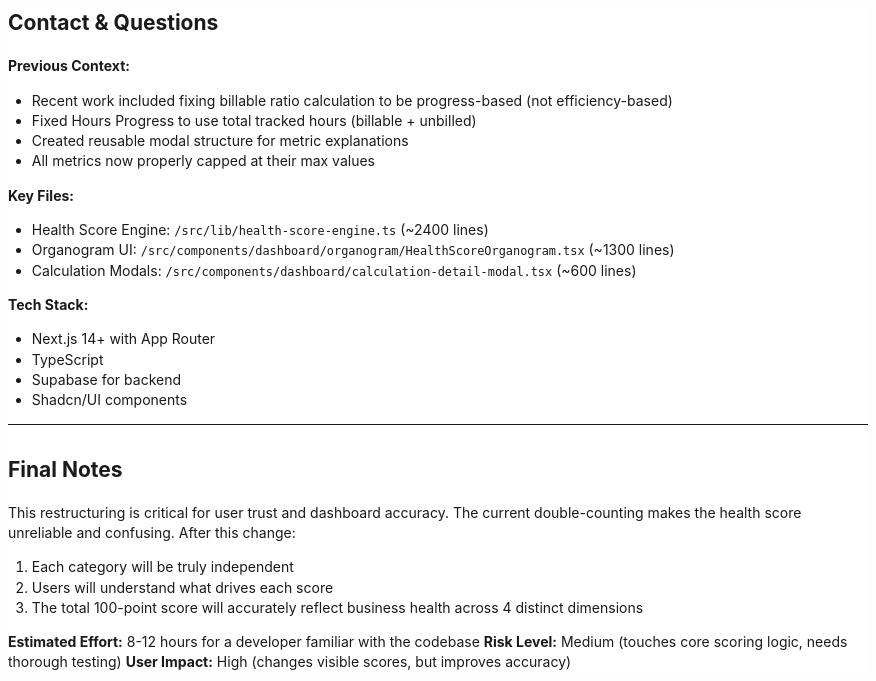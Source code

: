 ## Contact & Questions

**Previous Context:**
- Recent work included fixing billable ratio calculation to be progress-based (not efficiency-based)
- Fixed Hours Progress to use total tracked hours (billable + unbilled)
- Created reusable modal structure for metric explanations
- All metrics now properly capped at their max values

**Key Files:**
- Health Score Engine: `/src/lib/health-score-engine.ts` (~2400 lines)
- Organogram UI: `/src/components/dashboard/organogram/HealthScoreOrganogram.tsx` (~1300 lines)
- Calculation Modals: `/src/components/dashboard/calculation-detail-modal.tsx` (~600 lines)

**Tech Stack:**
- Next.js 14+ with App Router
- TypeScript
- Supabase for backend
- Shadcn/UI components

---

## Final Notes

This restructuring is critical for user trust and dashboard accuracy. The current double-counting makes the health score unreliable and confusing. After this change:

1. Each category will be truly independent
2. Users will understand what drives each score
3. The total 100-point score will accurately reflect business health across 4 distinct dimensions

**Estimated Effort:** 8-12 hours for a developer familiar with the codebase
**Risk Level:** Medium (touches core scoring logic, needs thorough testing)
**User Impact:** High (changes visible scores, but improves accuracy)
